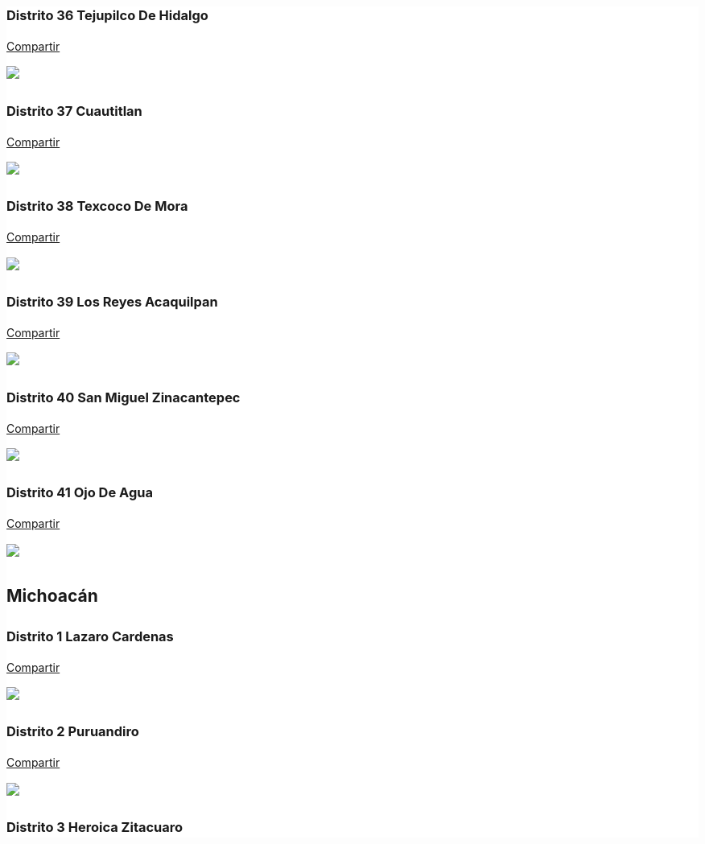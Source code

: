 ### Distrito 36 Tejupilco De Hidalgo

[Compartir](/rep/computos-distritales-2021/15-36)

![](/img/15-36.png)

### Distrito 37 Cuautitlan

[Compartir](/rep/computos-distritales-2021/15-37)

![](/img/15-37.png)

### Distrito 38 Texcoco De Mora

[Compartir](/rep/computos-distritales-2021/15-38)

![](/img/15-38.png)

### Distrito 39 Los Reyes Acaquilpan

[Compartir](/rep/computos-distritales-2021/15-39)

![](/img/15-39.png)

### Distrito 40 San Miguel Zinacantepec

[Compartir](/rep/computos-distritales-2021/15-40)

![](/img/15-40.png)

### Distrito 41 Ojo De Agua

[Compartir](/rep/computos-distritales-2021/15-41)

![](/img/15-41.png)

## Michoacán

### Distrito 1 Lazaro Cardenas

[Compartir](/rep/computos-distritales-2021/16-01)

![](/img/16-01.png)

### Distrito 2 Puruandiro

[Compartir](/rep/computos-distritales-2021/16-02)

![](/img/16-02.png)

### Distrito 3 Heroica Zitacuaro
